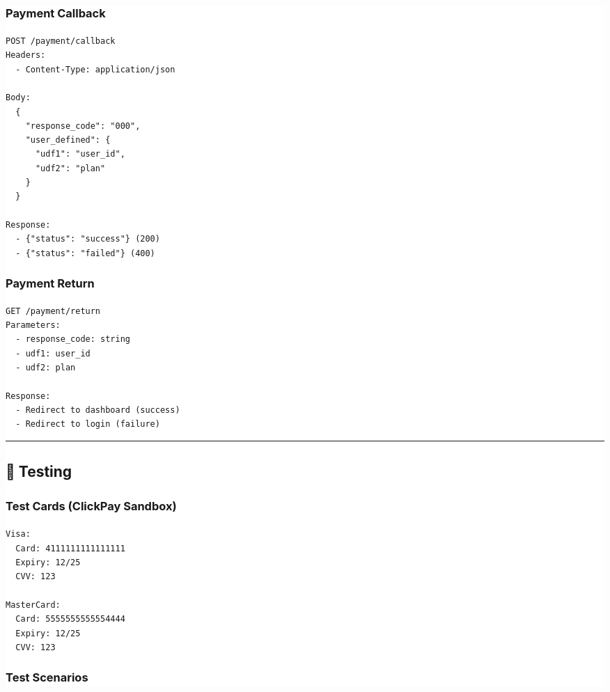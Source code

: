 ### Payment Callback
```
POST /payment/callback
Headers:
  - Content-Type: application/json

Body:
  {
    "response_code": "000",
    "user_defined": {
      "udf1": "user_id",
      "udf2": "plan"
    }
  }

Response:
  - {"status": "success"} (200)
  - {"status": "failed"} (400)
```

### Payment Return
```
GET /payment/return
Parameters:
  - response_code: string
  - udf1: user_id
  - udf2: plan

Response:
  - Redirect to dashboard (success)
  - Redirect to login (failure)
```

---

## 🧪 Testing

### Test Cards (ClickPay Sandbox)
```
Visa:
  Card: 4111111111111111
  Expiry: 12/25
  CVV: 123

MasterCard:
  Card: 5555555555554444
  Expiry: 12/25
  CVV: 123
```

### Test Scenarios
